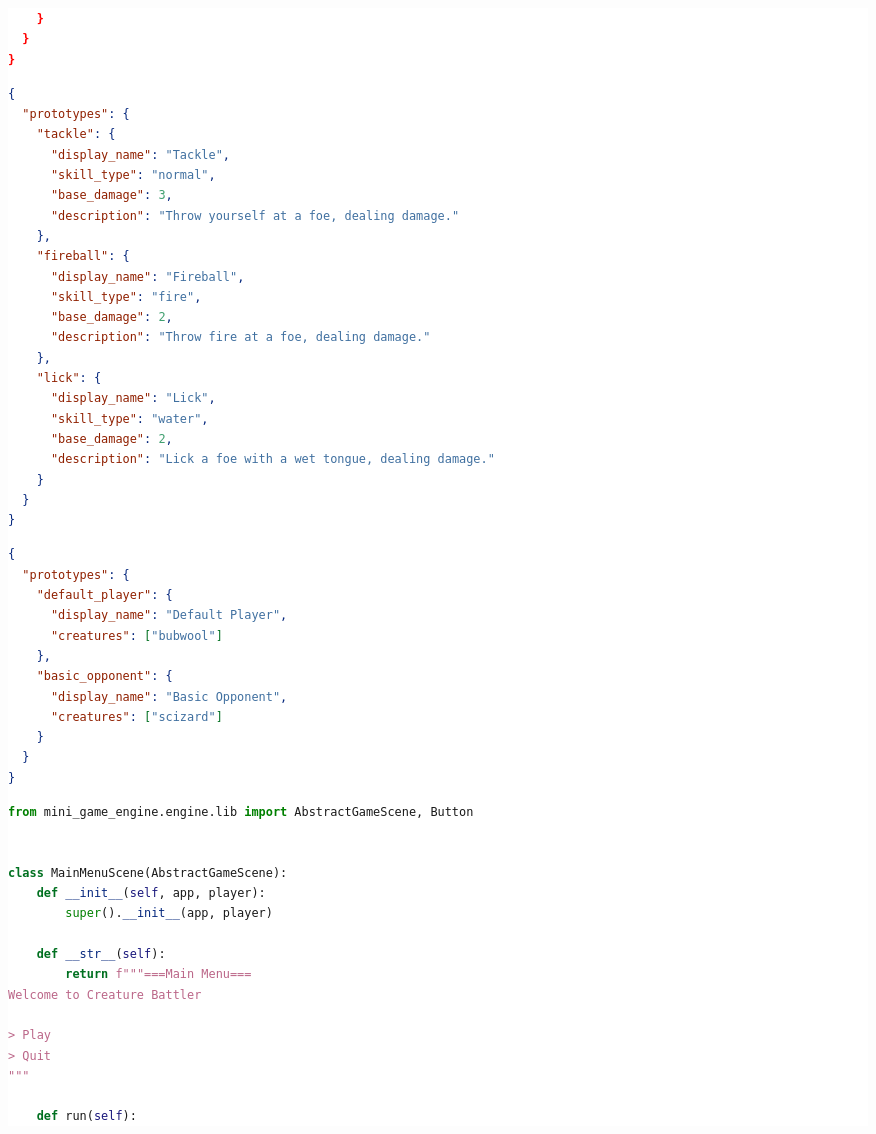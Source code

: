 ```json main_game/content/creature.json
    }
  }
}

```

```json main_game/content/skill.json
{
  "prototypes": {
    "tackle": {
      "display_name": "Tackle",
      "skill_type": "normal",
      "base_damage": 3,
      "description": "Throw yourself at a foe, dealing damage."
    },
    "fireball": {
      "display_name": "Fireball",
      "skill_type": "fire",
      "base_damage": 2,
      "description": "Throw fire at a foe, dealing damage."
    },
    "lick": {
      "display_name": "Lick",
      "skill_type": "water",
      "base_damage": 2,
      "description": "Lick a foe with a wet tongue, dealing damage."
    }
  }
}

```

```json main_game/content/player.json
{
  "prototypes": {
    "default_player": {
      "display_name": "Default Player",
      "creatures": ["bubwool"]
    },
    "basic_opponent": {
      "display_name": "Basic Opponent",
      "creatures": ["scizard"]
    }
  }
}

```

```python main_game/scenes/main_menu_scene.py
from mini_game_engine.engine.lib import AbstractGameScene, Button


class MainMenuScene(AbstractGameScene):
    def __init__(self, app, player):
        super().__init__(app, player)

    def __str__(self):
        return f"""===Main Menu===
Welcome to Creature Battler

> Play
> Quit
"""

    def run(self):
```